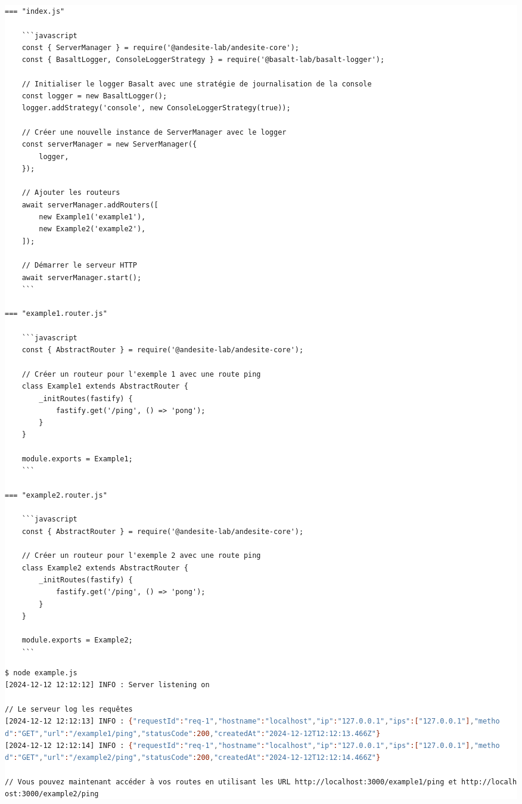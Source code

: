     === "index.js"

        ```javascript
        const { ServerManager } = require('@andesite-lab/andesite-core');
        const { BasaltLogger, ConsoleLoggerStrategy } = require('@basalt-lab/basalt-logger');

        // Initialiser le logger Basalt avec une stratégie de journalisation de la console
        const logger = new BasaltLogger();
        logger.addStrategy('console', new ConsoleLoggerStrategy(true));

        // Créer une nouvelle instance de ServerManager avec le logger
        const serverManager = new ServerManager({
            logger,
        });

        // Ajouter les routeurs
        await serverManager.addRouters([
            new Example1('example1'),
            new Example2('example2'),
        ]);

        // Démarrer le serveur HTTP
        await serverManager.start();
        ```

    === "example1.router.js"

        ```javascript
        const { AbstractRouter } = require('@andesite-lab/andesite-core');

        // Créer un routeur pour l'exemple 1 avec une route ping
        class Example1 extends AbstractRouter {
            _initRoutes(fastify) {
                fastify.get('/ping', () => 'pong');
            }
        }

        module.exports = Example1;
        ```

    === "example2.router.js"

        ```javascript
        const { AbstractRouter } = require('@andesite-lab/andesite-core');

        // Créer un routeur pour l'exemple 2 avec une route ping
        class Example2 extends AbstractRouter {
            _initRoutes(fastify) {
                fastify.get('/ping', () => 'pong');
            }
        }

        module.exports = Example2;
        ```


```bash
$ node example.js
[2024-12-12 12:12:12] INFO : Server listening on

// Le serveur log les requêtes
[2024-12-12 12:12:13] INFO : {"requestId":"req-1","hostname":"localhost","ip":"127.0.0.1","ips":["127.0.0.1"],"method":"GET","url":"/example1/ping","statusCode":200,"createdAt":"2024-12-12T12:12:13.466Z"}
[2024-12-12 12:12:14] INFO : {"requestId":"req-1","hostname":"localhost","ip":"127.0.0.1","ips":["127.0.0.1"],"method":"GET","url":"/example2/ping","statusCode":200,"createdAt":"2024-12-12T12:12:14.466Z"}

// Vous pouvez maintenant accéder à vos routes en utilisant les URL http://localhost:3000/example1/ping et http://localhost:3000/example2/ping
```